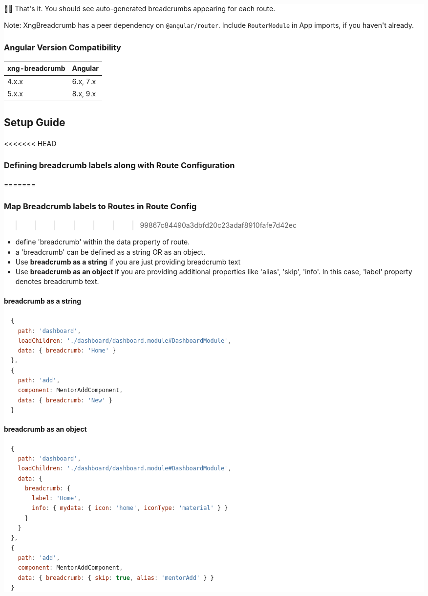 🎉🎉 That's it. You should see auto-generated breadcrumbs appearing for each route.

Note: XngBreadcrumb has a peer dependency on `@angular/router`. Include `RouterModule` in App imports, if you haven't already.

### Angular Version Compatibility

| xng-breadcrumb | Angular  |
| -------------- | -------- |
| 4.x.x          | 6.x, 7.x |
| 5.x.x          | 8.x, 9.x |

## Setup Guide

<<<<<<< HEAD
### Defining breadcrumb labels along with Route Configuration
=======
### Map Breadcrumb labels to Routes in Route Config
>>>>>>> 99867c84490a3dbfd20c23adaf8910fafe7d42ec

- define 'breadcrumb' within the data property of route.
- a 'breadcrumb' can be defined as a string OR as an object.
- Use **breadcrumb as a string** if you are just providing breadcrumb text
- Use **breadcrumb as an object** if you are providing additional properties like 'alias', 'skip', 'info'. In this case, 'label' property denotes breadcrumb text.

#### breadcrumb as a string

```javascript
  {
    path: 'dashboard',
    loadChildren: './dashboard/dashboard.module#DashboardModule',
    data: { breadcrumb: 'Home' }
  },
  {
    path: 'add',
    component: MentorAddComponent,
    data: { breadcrumb: 'New' }
  }
```

#### breadcrumb as an object

```javascript
  {
    path: 'dashboard',
    loadChildren: './dashboard/dashboard.module#DashboardModule',
    data: {
      breadcrumb: {
        label: 'Home',
        info: { mydata: { icon: 'home', iconType: 'material' } }
      }
    }
  },
  {
    path: 'add',
    component: MentorAddComponent,
    data: { breadcrumb: { skip: true, alias: 'mentorAdd' } }
  }
```
